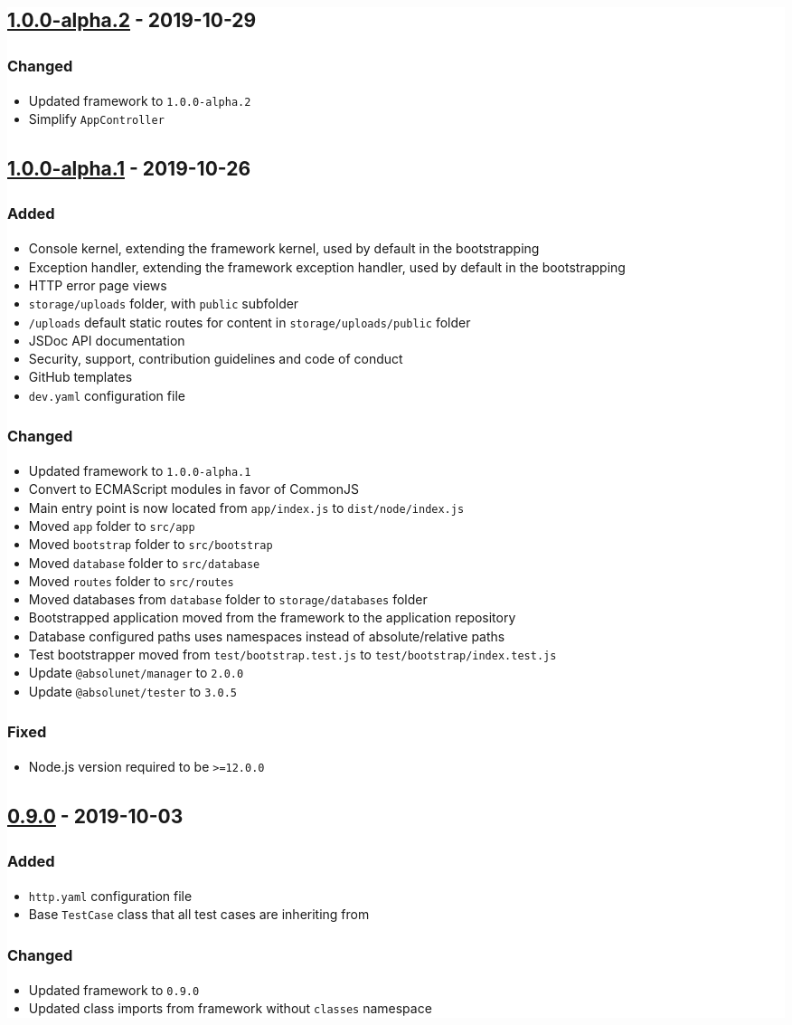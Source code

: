 

## [1.0.0-alpha.2] - 2019-10-29

### Changed
 - Updated framework to `1.0.0-alpha.2`
 - Simplify `AppController`



## [1.0.0-alpha.1] - 2019-10-26

### Added
 - Console kernel, extending the framework kernel, used by default in the bootstrapping
 - Exception handler, extending the framework exception handler, used by default in the bootstrapping
 - HTTP error page views
 - `storage/uploads` folder, with `public` subfolder
 - `/uploads` default static routes for content in `storage/uploads/public` folder
 - JSDoc API documentation
 - Security, support, contribution guidelines and code of conduct
 - GitHub templates
 - `dev.yaml` configuration file

### Changed
 - Updated framework to `1.0.0-alpha.1`
 - Convert to ECMAScript modules in favor of CommonJS
 - Main entry point is now located from `app/index.js` to `dist/node/index.js`
 - Moved `app` folder to `src/app`
 - Moved `bootstrap` folder to `src/bootstrap`
 - Moved `database` folder to `src/database`
 - Moved `routes` folder to `src/routes`
 - Moved databases from `database` folder to `storage/databases` folder
 - Bootstrapped application moved from the framework to the application repository
 - Database configured paths uses namespaces instead of absolute/relative paths
 - Test bootstrapper moved from `test/bootstrap.test.js` to `test/bootstrap/index.test.js`
 - Update `@absolunet/manager` to `2.0.0`
 - Update `@absolunet/tester` to `3.0.5`

### Fixed
 - Node.js version required to be `>=12.0.0`



## [0.9.0] - 2019-10-03

### Added
 - `http.yaml` configuration file
 - Base `TestCase` class that all test cases are inheriting from

### Changed
 - Updated framework to `0.9.0`
 - Updated class imports from framework without `classes` namespace


[Unreleased]:    https://github.com/absolunet/node-ioc-app/compare/2.0.0...HEAD
[2.0.0]:         https://github.com/absolunet/node-ioc-app/compare/1.0.1...2.0.0
[1.0.1]:         https://github.com/absolunet/node-ioc-app/compare/1.0.0-rc.2...1.0.1
[1.0.0-rc.2]:    https://github.com/absolunet/node-ioc-app/compare/1.0.0-rc.1...1.0.0-rc.2
[1.0.0-rc.1]:    https://github.com/absolunet/node-ioc-app/compare/1.0.0-beta.3...1.0.0-rc.1
[1.0.0-beta.3]:  https://github.com/absolunet/node-ioc-app/compare/1.0.0-beta.1...1.0.0-beta.3
[1.0.0-beta.1]:  https://github.com/absolunet/node-ioc-app/compare/1.0.0-alpha.4...1.0.0-beta.1
[1.0.0-alpha.4]: https://github.com/absolunet/node-ioc-app/compare/1.0.0-alpha.3...1.0.0-alpha.4
[1.0.0-alpha.3]: https://github.com/absolunet/node-ioc-app/compare/1.0.0-alpha.2...1.0.0-alpha.3
[1.0.0-alpha.2]: https://github.com/absolunet/node-ioc-app/compare/1.0.0-alpha.1...1.0.0-alpha.2
[1.0.0-alpha.1]: https://github.com/absolunet/node-ioc-app/compare/0.9.0...1.0.0-alpha.1
[0.9.0]:         https://github.com/absolunet/node-ioc-app/compare/0.8.3...0.9.0
[0.8.3]:         https://github.com/absolunet/node-ioc-app/compare/0.8.1...0.8.3
[0.8.1]:         https://github.com/absolunet/node-ioc-app/compare/0.7.1...0.8.1
[0.7.1]:         https://github.com/absolunet/node-ioc-app/compare/0.6.1...0.7.1
[0.6.1]:         https://github.com/absolunet/node-ioc-app/compare/0.6.1...0.7.1
[0.6.1]:         https://github.com/absolunet/node-ioc-app/compare/0.4.2...0.6.1
[0.4.2]:         https://github.com/absolunet/node-ioc-app/compare/0.4.1...0.4.2
[0.4.1]:         https://github.com/absolunet/node-ioc-app/compare/0.3.1...0.4.1
[0.3.1]:         https://github.com/absolunet/node-ioc-app/compare/0.3.0...0.3.1
[0.3.0]:         https://github.com/absolunet/node-ioc-app/compare/0.1.0...0.3.0
[0.1.0]:         https://github.com/absolunet/node-ioc-app/releases/tag/0.1.0